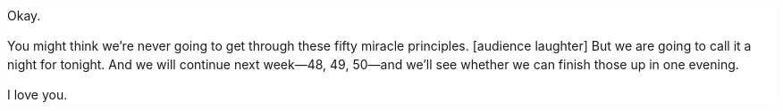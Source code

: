 Okay.

You might think we’re never going to get through these fifty miracle
principles. [audience laughter] But we are going to call it a night for
tonight. And we will continue next week—48, 49, 50—and we’ll see whether we
can finish those up in one evening.

I love you.

[^1]: ACIM 2nd Edition: T1.I Principles of Miracles, Principle 42

